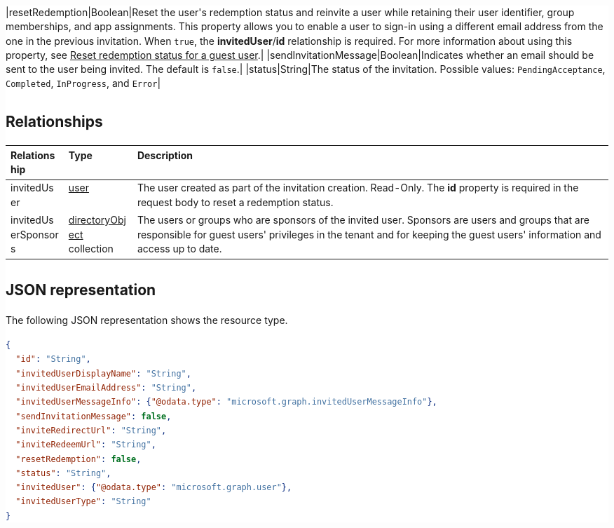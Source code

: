 |resetRedemption|Boolean|Reset the user's redemption status and reinvite a user while retaining their user identifier, group memberships, and app assignments. This property allows you to enable a user to sign-in using a different email address from the one in the previous invitation. When `true`, the **invitedUser**/**id** relationship is required. For more information about using this property, see [Reset redemption status for a guest user](/entra/external-id/reset-redemption-status).|
|sendInvitationMessage|Boolean|Indicates whether an email should be sent to the user being invited. The default is `false`.|
|status|String|The status of the invitation. Possible values: `PendingAcceptance`, `Completed`, `InProgress`, and `Error`|

## Relationships
| Relationship | Type |Description|
|:---------------|:--------|:----------|
|invitedUser|[user](user.md)|The user created as part of the invitation creation. Read-Only. The **id** property is required in the request body to reset a redemption status.|
|invitedUserSponsors|[directoryObject](../resources/directoryobject.md) collection|The users or groups who are sponsors of the invited user. Sponsors are users and groups that are responsible for guest users' privileges in the tenant and for keeping the guest users' information and access up to date. |

## JSON representation
The following JSON representation shows the resource type.


```json
{
  "id": "String",
  "invitedUserDisplayName": "String",
  "invitedUserEmailAddress": "String",
  "invitedUserMessageInfo": {"@odata.type": "microsoft.graph.invitedUserMessageInfo"},
  "sendInvitationMessage": false,
  "inviteRedirectUrl": "String",
  "inviteRedeemUrl": "String",
  "resetRedemption": false,
  "status": "String",
  "invitedUser": {"@odata.type": "microsoft.graph.user"},
  "invitedUserType": "String"
}
```




